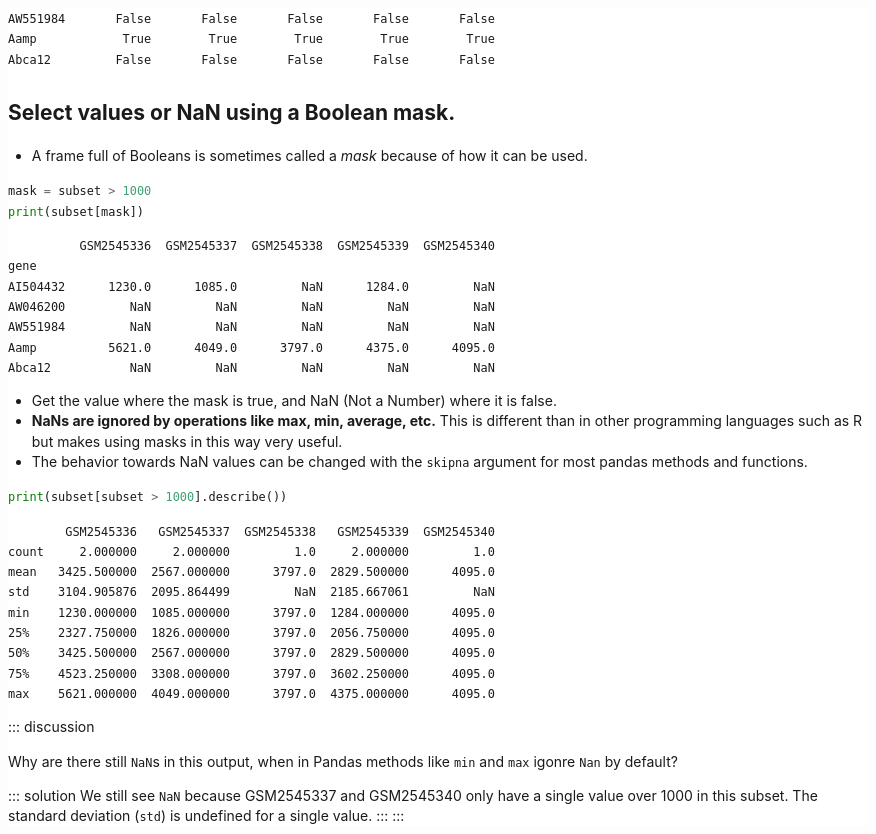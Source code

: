 ```output
AW551984       False       False       False       False       False
Aamp            True        True        True        True        True
Abca12         False       False       False       False       False
```


## Select values or NaN using a Boolean mask.

*   A frame full of Booleans is sometimes called a *mask* because of how it can be used.

```python
mask = subset > 1000
print(subset[mask])
```

```output
          GSM2545336  GSM2545337  GSM2545338  GSM2545339  GSM2545340
gene                                                                
AI504432      1230.0      1085.0         NaN      1284.0         NaN
AW046200         NaN         NaN         NaN         NaN         NaN
AW551984         NaN         NaN         NaN         NaN         NaN
Aamp          5621.0      4049.0      3797.0      4375.0      4095.0
Abca12           NaN         NaN         NaN         NaN         NaN
```


*   Get the value where the mask is true, and NaN (Not a Number) where it is false.
*   **NaNs are ignored by operations like max, min, average, etc.** This is different than in other programming languages such as R but makes using masks in this way very useful. 
*   The behavior towards NaN values can be changed with the `skipna` argument for most pandas methods and functions.

```python
print(subset[subset > 1000].describe())
```

```output
        GSM2545336   GSM2545337  GSM2545338   GSM2545339  GSM2545340
count     2.000000     2.000000         1.0     2.000000         1.0
mean   3425.500000  2567.000000      3797.0  2829.500000      4095.0
std    3104.905876  2095.864499         NaN  2185.667061         NaN
min    1230.000000  1085.000000      3797.0  1284.000000      4095.0
25%    2327.750000  1826.000000      3797.0  2056.750000      4095.0
50%    3425.500000  2567.000000      3797.0  2829.500000      4095.0
75%    4523.250000  3308.000000      3797.0  3602.250000      4095.0
max    5621.000000  4049.000000      3797.0  4375.000000      4095.0
```

::: discussion

Why are there still `NaN`s in this output, when in Pandas methods like `min` and `max` igonre `Nan` by default?

::: solution
We still see `NaN` because GSM2545337 and GSM2545340 only have a single value over 1000 in this subset. The standard deviation (`std`) is undefined for a single value. 
:::
:::


[pandas-dataframe]: https://pandas.pyrnaseq_df.org/pandas-docs/stable/generated/pandas.DataFrame.html
[pandas-series]: https://pandas.pyrnaseq_df.org/pandas-docs/stable/generated/pandas.Series.html
[numpy]: http://www.numpy.org/